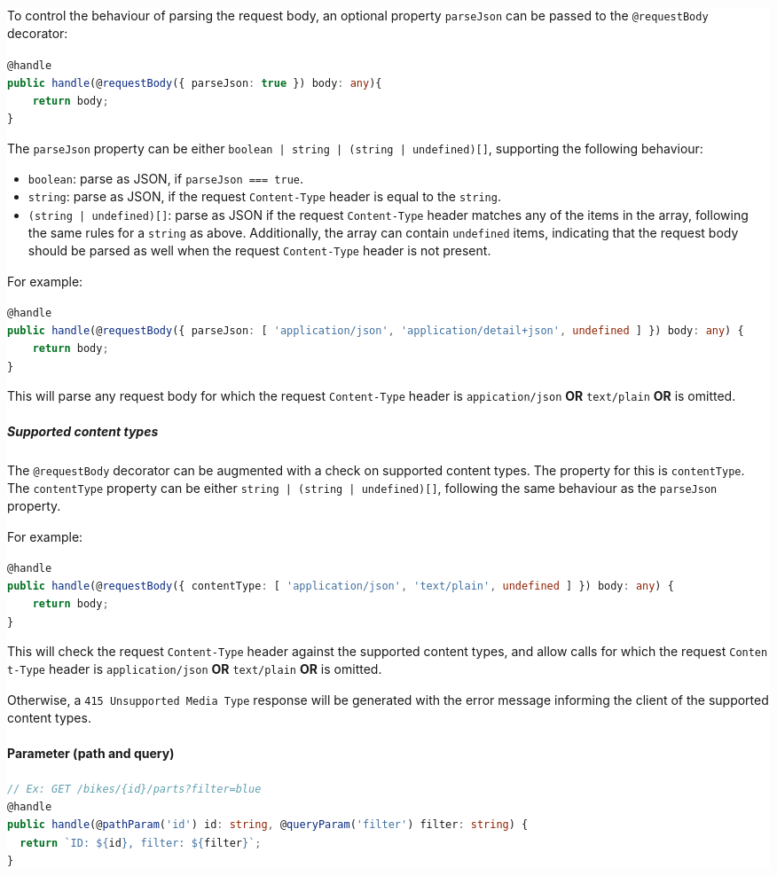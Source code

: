 To control the behaviour of parsing the request body, an optional property `parseJson` can be passed to the `@requestBody` decorator:
```typescript
@handle
public handle(@requestBody({ parseJson: true }) body: any){
    return body;
}
```
The `parseJson` property can be either `boolean | string | (string | undefined)[]`, supporting the following behaviour:

* `boolean`: parse as JSON, if `parseJson === true`.
* `string`: parse as JSON, if the request `Content-Type` header is equal to the `string`.
* `(string | undefined)[]`: parse as JSON if the request `Content-Type` header matches any of the items in the array, 
  following the same rules for a `string` as above. Additionally, the array can contain `undefined` items, indicating that the request body should be parsed as well when the request `Content-Type` header is not present.  

For example:
```typescript
@handle
public handle(@requestBody({ parseJson: [ 'application/json', 'application/detail+json', undefined ] }) body: any) {
    return body;
}
```
This will parse any request body for which the request `Content-Type` header 
  is `appication/json` **OR** `text/plain` **OR** is omitted.

##### Supported content types
The `@requestBody` decorator can be augmented with a check on supported content types.
  The property for this is `contentType`. The `contentType` property can be either
  `string | (string | undefined)[]`, following the same behaviour as the `parseJson` property.

For example:
```typescript
@handle
public handle(@requestBody({ contentType: [ 'application/json', 'text/plain', undefined ] }) body: any) {
    return body;
}
```
This will check the request `Content-Type` header against the supported content types, and allow calls for
  which the request `Content-Type` header is `application/json` **OR** `text/plain` **OR** is omitted.

Otherwise, a  `415 Unsupported Media Type` response will be generated with the error message informing the client of the
supported content types.

#### Parameter (path and query) 
```typescript
// Ex: GET /bikes/{id}/parts?filter=blue
@handle 
public handle(@pathParam('id') id: string, @queryParam('filter') filter: string) {
  return `ID: ${id}, filter: ${filter}`;
}
```
